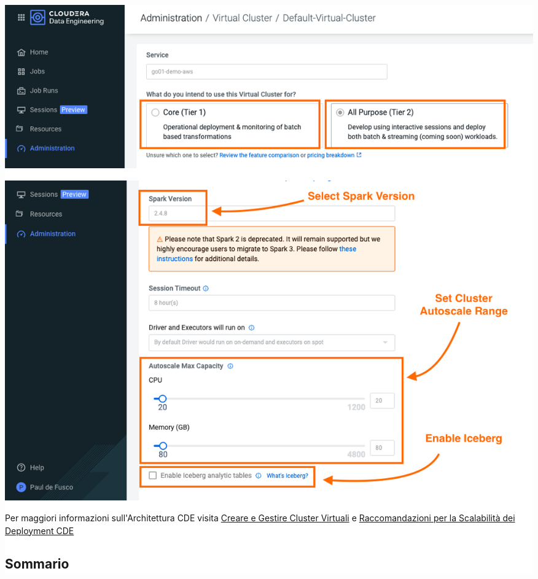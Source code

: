 ![alt text](../../img/vc_details_2.png)

![alt text](../../img/vc_details_3.png)

Per maggiori informazioni sull'Architettura CDE visita [Creare e Gestire Cluster Virtuali](https://docs.cloudera.com/data-engineering/cloud/manage-clusters/topics/cde-create-cluster.html) e [Raccomandazioni per la Scalabilità dei Deployment CDE](https://docs.cloudera.com/data-engineering/cloud/deployment-architecture/topics/cde-general-scaling.html)

## Sommario
